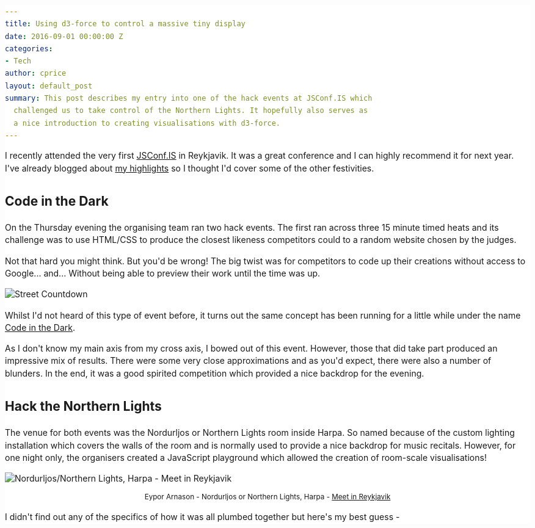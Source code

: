 ```yaml
---
title: Using d3-force to control a massive tiny display
date: 2016-09-01 00:00:00 Z
categories:
- Tech
author: cprice
layout: default_post
summary: This post describes my entry into one of the hack events at JSConf.IS which
  challenged us to take control of the Northern Lights. It hopefully also serves as
  a nice introduction to creating visualisations with d3-force.
---
```


I recently attended the very first [JSConf.IS](https://jsconf.is) in Reykjavik. It was a great conference and I can highly recommend it for next year. I've already blogged about [my highlights](highlights-from-jsconfis.html) so I thought I'd cover some of the other festivities.

## Code in the Dark

On the Thursday evening the organising team ran two hack events. The first ran across three 15 minute timed heats and its challenge was to use HTML/CSS to produce the closest likeness competitors could to a random website chosen by the judges.

Not that hard you might think. But you'd be wrong! The big twist was for competitors to code up their creations without access to Google... and... Without being able to preview their work until the time was up.

<img src="{{ site.baseurl }}/cprice/assets/northern-lights/street-countdown.jpg" alt="Street Countdown" style="display: block; margin: auto;"/>

Whilst I'd not heard of this type of event before, it turns out the same concept has been running for a little while under the name [Code in the Dark](http://codeinthedark.com/).

As I don't know my main axis from my cross axis, I bowed out of this event. However, those that did take part produced an impressive mix of results. There were some very close approximations and as you'd expect, there were also a number of blunders. In the end, it was a good spirited competition which provided a nice backdrop for the evening.

## Hack the Northern Lights

The venue for both events was the Nordurljos or Northern Lights room inside Harpa. So named because of the custom lighting installation which covers the walls of the room and is normally used to provide a nice backdrop for music recitals. However, for one night only, the organisers created a JavaScript playground which allowed the creation of room-scale visualisations!

<img src="{{ site.baseurl }}/cprice/assets/northern-lights/room.jpg" alt="Nordurljos/Northern Lights, Harpa - Meet in Reykjavik" style="display: block; margin: auto;"/>
<p style="text-align: center; font-size: smaller">Eypor Arnason - Nordurljos or Northern Lights, Harpa - <a href="http://www.meetinreykjavik.is/ourservices/mediacentre/images/viewall">Meet in Reykjavik</a></p>

I didn't find out any of the specifics of how it was all plumbed together but here's my best guess -
